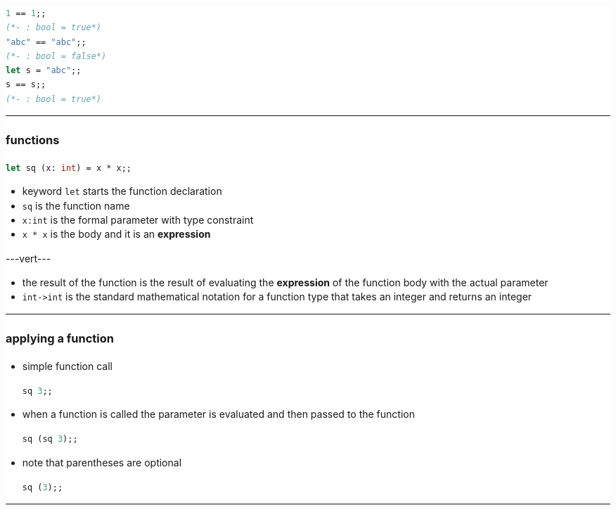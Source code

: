 ```ocaml
1 == 1;;
(*- : bool = true*)
"abc" == "abc";;
(*- : bool = false*)
let s = "abc";;
s == s;;
(*- : bool = true*)
```


---

### functions

```ocaml
let sq (x: int) = x * x;;
```


* keyword `let` starts the function declaration
* `sq` is the function name
* `x:int` is the formal parameter with type constraint
* `x * x` is the body and it is an **expression**

---vert---

* the result of the function is the result of evaluating the **expression** of the function body with the actual parameter
* `int->int` is the standard mathematical notation for a function type that takes an integer and returns an integer

---

### applying a function

* simple function call

    ```ocaml
    sq 3;;
    ```
    <!-- .element: data-thebe-executable -->

* when a function is called the parameter is evaluated and then passed to the function

    ```ocaml
    sq (sq 3);;
    ```
    <!-- .element: data-thebe-executable -->

* note that parentheses are optional

    ```ocaml
    sq (3);;
    ```
    <!-- .element: data-thebe-executable -->

---
